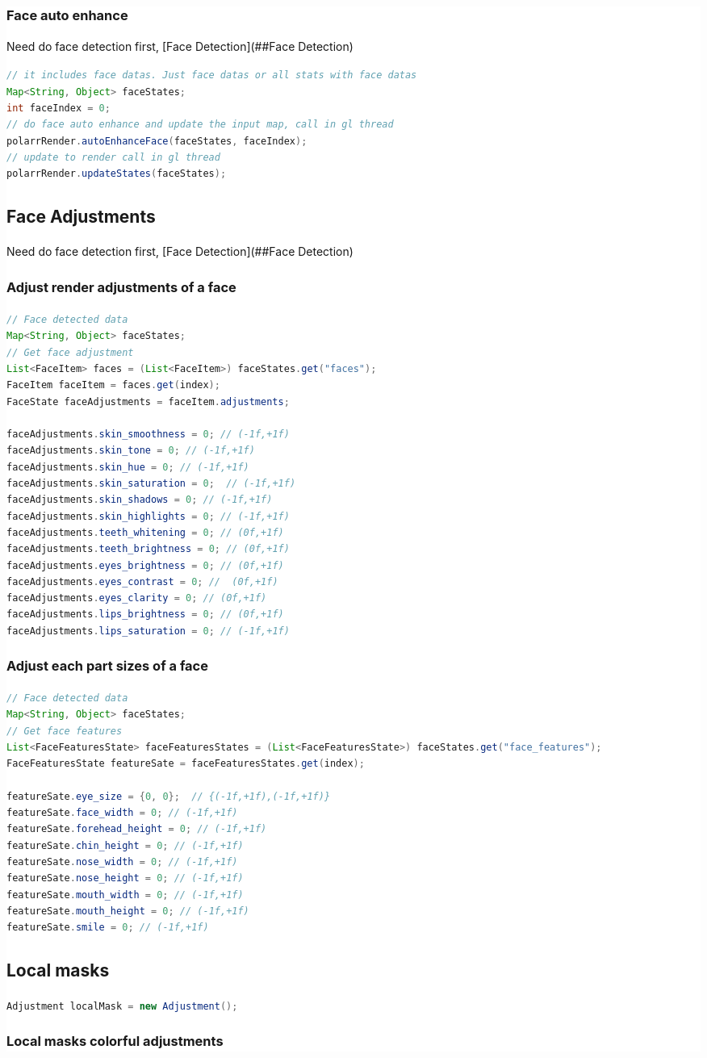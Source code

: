 ### Face auto enhance
Need do face detection first, [Face Detection](##Face Detection)
```java
// it includes face datas. Just face datas or all stats with face datas
Map<String, Object> faceStates;
int faceIndex = 0;
// do face auto enhance and update the input map, call in gl thread
polarrRender.autoEnhanceFace(faceStates, faceIndex);
// update to render call in gl thread
polarrRender.updateStates(faceStates);
```
## Face Adjustments
Need do face detection first, [Face Detection](##Face Detection)
### Adjust render adjustments of a face
```java
// Face detected data
Map<String, Object> faceStates;
// Get face adjustment
List<FaceItem> faces = (List<FaceItem>) faceStates.get("faces");
FaceItem faceItem = faces.get(index);
FaceState faceAdjustments = faceItem.adjustments;

faceAdjustments.skin_smoothness = 0; // (-1f,+1f)
faceAdjustments.skin_tone = 0; // (-1f,+1f)
faceAdjustments.skin_hue = 0; // (-1f,+1f)
faceAdjustments.skin_saturation = 0;  // (-1f,+1f)
faceAdjustments.skin_shadows = 0; // (-1f,+1f)
faceAdjustments.skin_highlights = 0; // (-1f,+1f)
faceAdjustments.teeth_whitening = 0; // (0f,+1f)
faceAdjustments.teeth_brightness = 0; // (0f,+1f)
faceAdjustments.eyes_brightness = 0; // (0f,+1f)
faceAdjustments.eyes_contrast = 0; //  (0f,+1f)
faceAdjustments.eyes_clarity = 0; // (0f,+1f)
faceAdjustments.lips_brightness = 0; // (0f,+1f)
faceAdjustments.lips_saturation = 0; // (-1f,+1f)
```
### Adjust each part sizes of a face
```java
// Face detected data
Map<String, Object> faceStates;
// Get face features
List<FaceFeaturesState> faceFeaturesStates = (List<FaceFeaturesState>) faceStates.get("face_features");
FaceFeaturesState featureSate = faceFeaturesStates.get(index);

featureSate.eye_size = {0, 0};  // {(-1f,+1f),(-1f,+1f)}
featureSate.face_width = 0; // (-1f,+1f)
featureSate.forehead_height = 0; // (-1f,+1f)
featureSate.chin_height = 0; // (-1f,+1f)
featureSate.nose_width = 0; // (-1f,+1f)
featureSate.nose_height = 0; // (-1f,+1f)
featureSate.mouth_width = 0; // (-1f,+1f)
featureSate.mouth_height = 0; // (-1f,+1f)
featureSate.smile = 0; // (-1f,+1f)
```
## Local masks
```java
Adjustment localMask = new Adjustment();
```
### Local masks colorful adjustments